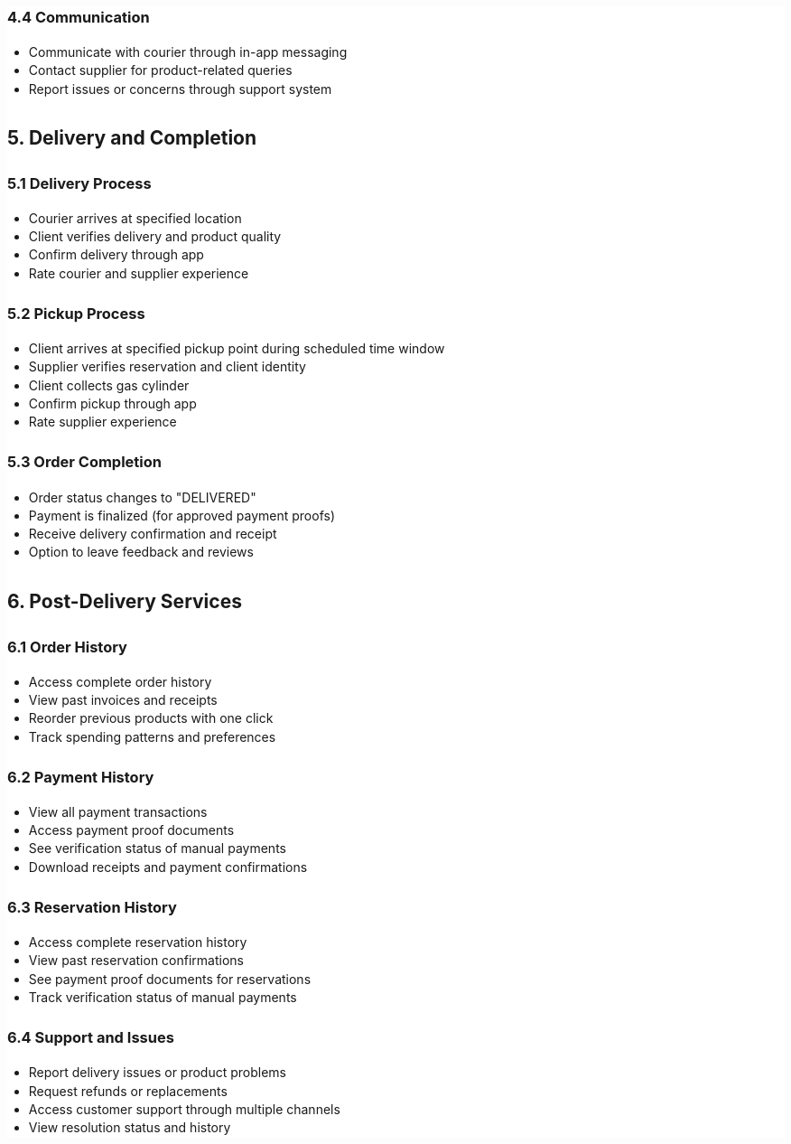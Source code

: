 ### 4.4 Communication
- Communicate with courier through in-app messaging
- Contact supplier for product-related queries
- Report issues or concerns through support system

## 5. Delivery and Completion

### 5.1 Delivery Process
- Courier arrives at specified location
- Client verifies delivery and product quality
- Confirm delivery through app
- Rate courier and supplier experience

### 5.2 Pickup Process
- Client arrives at specified pickup point during scheduled time window
- Supplier verifies reservation and client identity
- Client collects gas cylinder
- Confirm pickup through app
- Rate supplier experience

### 5.3 Order Completion
- Order status changes to "DELIVERED"
- Payment is finalized (for approved payment proofs)
- Receive delivery confirmation and receipt
- Option to leave feedback and reviews

## 6. Post-Delivery Services

### 6.1 Order History
- Access complete order history
- View past invoices and receipts
- Reorder previous products with one click
- Track spending patterns and preferences

### 6.2 Payment History
- View all payment transactions
- Access payment proof documents
- See verification status of manual payments
- Download receipts and payment confirmations

### 6.3 Reservation History
- Access complete reservation history
- View past reservation confirmations
- See payment proof documents for reservations
- Track verification status of manual payments

### 6.4 Support and Issues
- Report delivery issues or product problems
- Request refunds or replacements
- Access customer support through multiple channels
- View resolution status and history
